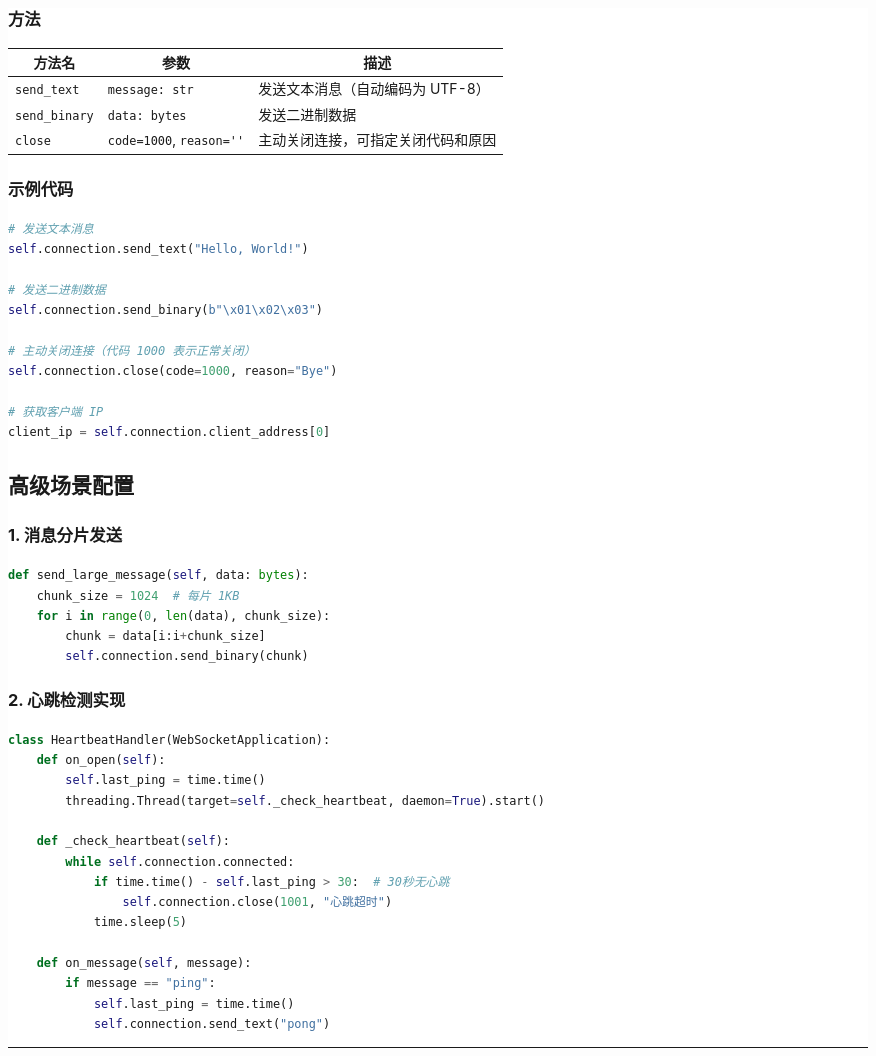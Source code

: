 ### **方法**

| 方法名        | 参数                     | 描述                               |
| ------------- | ------------------------ | ---------------------------------- |
| `send_text`   | `message: str`           | 发送文本消息（自动编码为 UTF-8）   |
| `send_binary` | `data: bytes`            | 发送二进制数据                     |
| `close`       | `code=1000`, `reason=''` | 主动关闭连接，可指定关闭代码和原因 |

### **示例代码**
```python
# 发送文本消息
self.connection.send_text("Hello, World!")

# 发送二进制数据
self.connection.send_binary(b"\x01\x02\x03")

# 主动关闭连接（代码 1000 表示正常关闭）
self.connection.close(code=1000, reason="Bye")

# 获取客户端 IP
client_ip = self.connection.client_address[0]
```

## 高级场景配置

### 1. **消息分片发送**
```python
def send_large_message(self, data: bytes):
    chunk_size = 1024  # 每片 1KB
    for i in range(0, len(data), chunk_size):
        chunk = data[i:i+chunk_size]
        self.connection.send_binary(chunk)
```

### 2. **心跳检测实现**
```python
class HeartbeatHandler(WebSocketApplication):
    def on_open(self):
        self.last_ping = time.time()
        threading.Thread(target=self._check_heartbeat, daemon=True).start()

    def _check_heartbeat(self):
        while self.connection.connected:
            if time.time() - self.last_ping > 30:  # 30秒无心跳
                self.connection.close(1001, "心跳超时")
            time.sleep(5)

    def on_message(self, message):
        if message == "ping":
            self.last_ping = time.time()
            self.connection.send_text("pong")
```

---